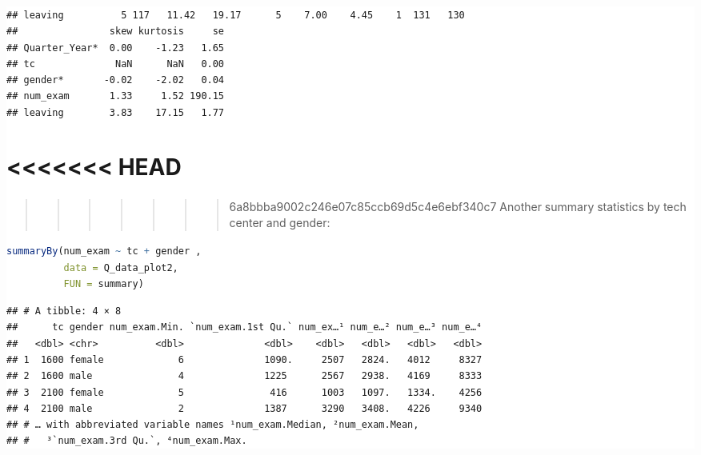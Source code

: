     ## leaving          5 117   11.42   19.17      5    7.00    4.45    1  131   130
    ##                skew kurtosis     se
    ## Quarter_Year*  0.00    -1.23   1.65
    ## tc              NaN      NaN   0.00
    ## gender*       -0.02    -2.02   0.04
    ## num_exam       1.33     1.52 190.15
    ## leaving        3.83    17.15   1.77

<<<<<<< HEAD
=======

>>>>>>> 6a8bbba9002c246e07c85ccb69d5c4e6ebf340c7
Another summary statistics by tech center and gender:

``` r
summaryBy(num_exam ~ tc + gender ,
          data = Q_data_plot2,
          FUN = summary)
```

    ## # A tibble: 4 × 8
    ##      tc gender num_exam.Min. `num_exam.1st Qu.` num_ex…¹ num_e…² num_e…³ num_e…⁴
    ##   <dbl> <chr>          <dbl>              <dbl>    <dbl>   <dbl>   <dbl>   <dbl>
    ## 1  1600 female             6              1090.     2507   2824.   4012     8327
    ## 2  1600 male               4              1225      2567   2938.   4169     8333
    ## 3  2100 female             5               416      1003   1097.   1334.    4256
    ## 4  2100 male               2              1387      3290   3408.   4226     9340
    ## # … with abbreviated variable names ¹​num_exam.Median, ²​num_exam.Mean,
    ## #   ³​`num_exam.3rd Qu.`, ⁴​num_exam.Max.

